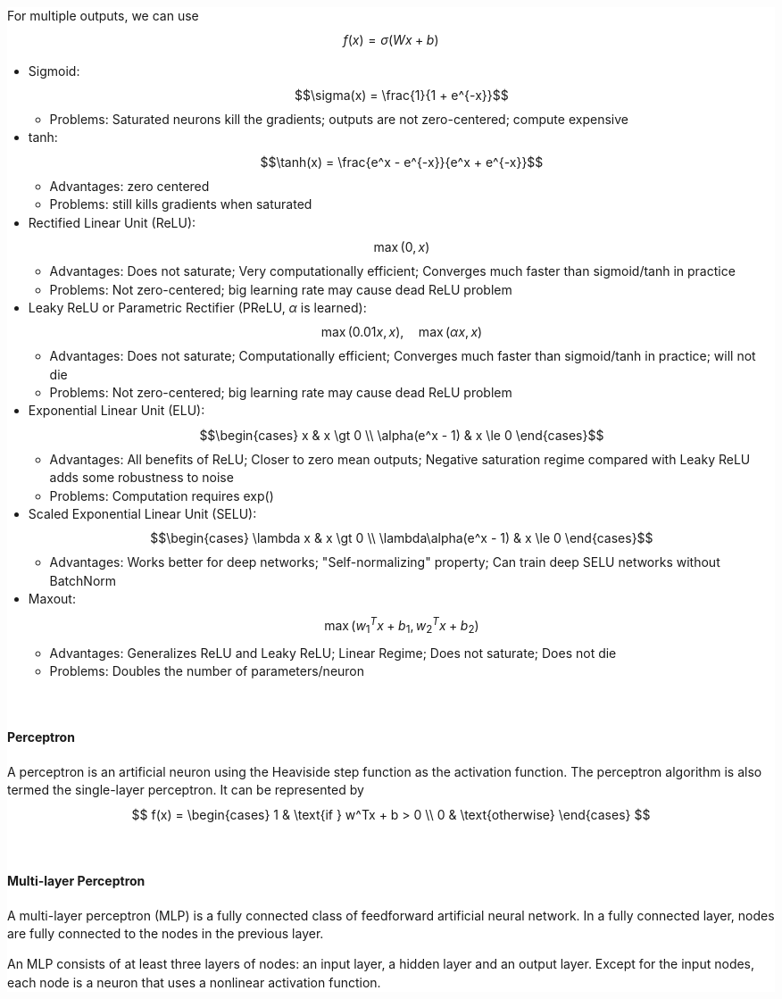 For multiple outputs, we can use
$$f(x) = \sigma(Wx + b) $$

- Sigmoid: $$\sigma(x) = \frac{1}{1 + e^{-x}}$$
  - Problems: Saturated neurons kill the gradients; outputs are not zero-centered; compute expensive
- tanh: $$\tanh(x) = \frac{e^x - e^{-x}}{e^x + e^{-x}}$$
  - Advantages: zero centered
  - Problems: still kills gradients when saturated
- Rectified Linear Unit (ReLU): $$\max(0, x)$$
  - Advantages: Does not saturate; Very computationally efficient; Converges much faster than sigmoid/tanh in practice
  - Problems: Not zero-centered; big learning rate may cause dead ReLU problem 
- Leaky ReLU or Parametric Rectifier (PReLU, $\alpha$ is learned): $$\max(0.01x, x), \quad \max(\alpha x, x)$$
  - Advantages: Does not saturate; Computationally efficient; Converges much faster than sigmoid/tanh in practice; will not die
  - Problems: Not zero-centered; big learning rate may cause dead ReLU problem 
- Exponential Linear Unit (ELU): $$\begin{cases} x & x \gt 0 \\ \alpha(e^x - 1) & x \le 0 \end{cases}$$
  - Advantages: All benefits of ReLU; Closer to zero mean outputs; Negative saturation regime compared with Leaky ReLU adds some robustness to noise
  - Problems: Computation requires exp()
- Scaled Exponential Linear Unit (SELU): $$\begin{cases} \lambda x & x \gt 0 \\ \lambda\alpha(e^x - 1) & x \le 0 \end{cases}$$
  - Advantages: Works better for deep networks; "Self-normalizing" property; Can train deep SELU networks without BatchNorm
- Maxout: $$\max(w_1^Tx + b_1, w_2^Tx + b_2)$$
  - Advantages: Generalizes ReLU and Leaky ReLU; Linear Regime; Does not saturate; Does not die
  - Problems: Doubles the number of parameters/neuron

<br>

#### Perceptron
A perceptron is an artificial neuron using the Heaviside step function as the activation function. The perceptron algorithm is also termed the single-layer perceptron. It can be represented by
$$
f(x) = \begin{cases}
  1 & \text{if } w^Tx + b > 0 \\
  0 & \text{otherwise}
\end{cases}
$$

<br>

#### Multi-layer Perceptron
A multi-layer perceptron (MLP) is a fully connected class of feedforward artificial neural network. In a fully connected layer, nodes are fully connected to the nodes in the previous layer.

An MLP consists of at least three layers of nodes: an input layer, a hidden layer and an output layer. Except for the input nodes, each node is a neuron that uses a nonlinear activation function.




